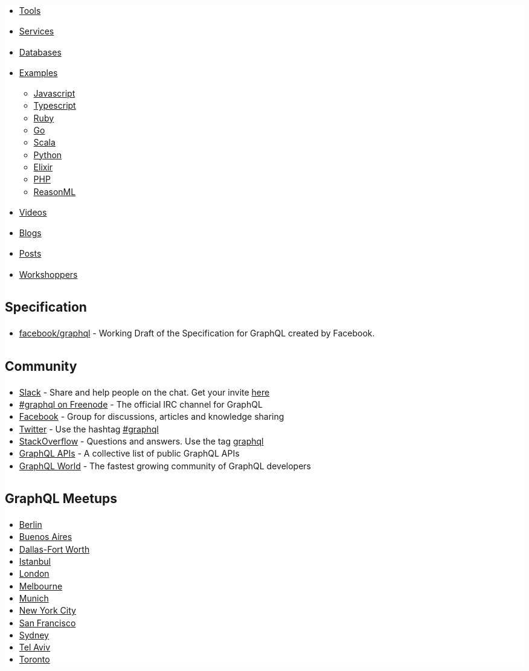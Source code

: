 -   [Tools](https://github.com/dhruv-kumar-jha/awesome-graphql#tools)
-   [Services](https://github.com/dhruv-kumar-jha/awesome-graphql#services)
-   [Databases](https://github.com/dhruv-kumar-jha/awesome-graphql#databases)
-   [Examples](https://github.com/dhruv-kumar-jha/awesome-graphql#example)

    -   [Javascript](https://github.com/dhruv-kumar-jha/awesome-graphql#example-js)
    -   [Typescript](https://github.com/dhruv-kumar-jha/awesome-graphql#example-ts)
    -   [Ruby](https://github.com/dhruv-kumar-jha/awesome-graphql#example-rb)
    -   [Go](https://github.com/dhruv-kumar-jha/awesome-graphql#example-go)
    -   [Scala](https://github.com/dhruv-kumar-jha/awesome-graphql#example-scala)
    -   [Python](https://github.com/dhruv-kumar-jha/awesome-graphql#example-python)
    -   [Elixir](https://github.com/dhruv-kumar-jha/awesome-graphql#example-elixir)
    -   [PHP](https://github.com/dhruv-kumar-jha/awesome-graphql#example-php)
    -   [ReasonML](https://github.com/dhruv-kumar-jha/awesome-graphql#example-reasonml)

-   [Videos](https://github.com/dhruv-kumar-jha/awesome-graphql#video)
-   [Blogs](https://github.com/dhruv-kumar-jha/awesome-graphql#blogs)
-   [Posts](https://github.com/dhruv-kumar-jha/awesome-graphql#post)
-   [Workshoppers](https://github.com/dhruv-kumar-jha/awesome-graphql#workshopper)

Specification
-------------

-   [facebook/graphql](http://facebook.github.io/graphql/) - Working Draft of the Specification for GraphQL created by Facebook.

Community
---------

-   [Slack](https://graphql.slack.com/messages/general) - Share and help people on the chat. Get your invite [here](https://graphql-slack.herokuapp.com/)
-   [\#graphql on Freenode](https://webchat.freenode.net/?channels=#graphql) - The official IRC channel for GraphQL
-   [Facebook](https://www.facebook.com/groups/795330550572866/) - Group for discussions, articles and knowledge sharing
-   [Twitter](https://twitter.com/search?q=%23GraphQL) - Use the hashtag [\#graphql](https://twitter.com/search?q=%23GraphQL)
-   [StackOverflow](https://stackoverflow.com/questions/tagged/graphql) - Questions and answers. Use the tag [graphql](http://stackoverflow.com/questions/tagged/graphql)
-   [GraphQL APIs](https://github.com/APIs-guru/graphql-apis) - A collective list of public GraphQL APIs
-   [GraphQL World](https://graphql-world.com/) - The fastest growing community of GraphQL developers

GraphQL Meetups
---------------

-   [Berlin](https://www.meetup.com/graphql-berlin/)
-   [Buenos Aires](https://www.meetup.com/es-ES/GraphQL-BA/)
-   [Dallas-Fort Worth](https://www.meetup.com/DFW-GraphQL-Meetup/)
-   [Istanbul](https://www.meetup.com/GraphQL-Istanbul/)
-   [London](https://www.meetup.com/GraphQL-London/)
-   [Melbourne](https://www.meetup.com/GraphQL-Melbourne/)
-   [Munich](https://www.meetup.com/GraphQL-Munich/)
-   [New York City](https://www.meetup.com/GraphQL-NYC/)
-   [San Francisco](https://www.meetup.com/GraphQL-SF/)
-   [Sydney](https://www.meetup.com/GraphQL-Sydney/)
-   [Tel Aviv](https://www.meetup.com/GraphQL-TLV/)
-   [Toronto](https://www.meetup.com/GraphQL-Toronto/)

